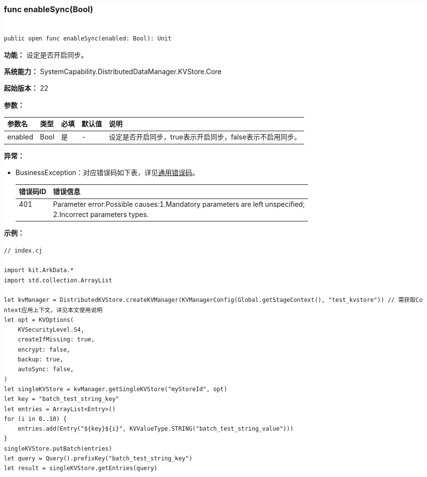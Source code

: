 ### func enableSync(Bool)

```cangjie

public open func enableSync(enabled: Bool): Unit
```

**功能：** 设定是否开启同步。

**系统能力：** SystemCapability.DistributedDataManager.KVStore.Core

**起始版本：** 22

**参数：**

|参数名|类型|必填|默认值|说明|
|:---|:---|:---|:---|:---|
|enabled|Bool|是|-|设定是否开启同步，true表示开启同步，false表示不启用同步。|

**异常：**

- BusinessException：对应错误码如下表，详见[通用错误码](../cj-errorcode-universal.md)。

  | 错误码ID | 错误信息 |
  | :---- | :--- |
  | 401 | Parameter error.Possible causes:1.Mandatory parameters are left unspecified;<br>2.Incorrect parameters types.|

**示例：**



```cangjie
// index.cj

import kit.ArkData.*
import std.collection.ArrayList

let kvManager = DistributedKVStore.createKVManager(KVManagerConfig(Global.getStageContext(), "test_kvstore")) // 需获取Context应用上下文，详见本文使用说明
let opt = KVOptions(
    KVSecurityLevel.S4,
    createIfMissing: true,
    encrypt: false,
    backup: true,
    autoSync: false,
)
let singleKVStore = kvManager.getSingleKVStore("myStoreId", opt)
let key = "batch_test_string_key"
let entries = ArrayList<Entry>()
for (i in 0..10) {
    entries.add(Entry("${key}${i}", KVValueType.STRING("batch_test_string_value")))
}
singleKVStore.putBatch(entries)
let query = Query().prefixKey("batch_test_string_key")
let result = singleKVStore.getEntries(query)
```
